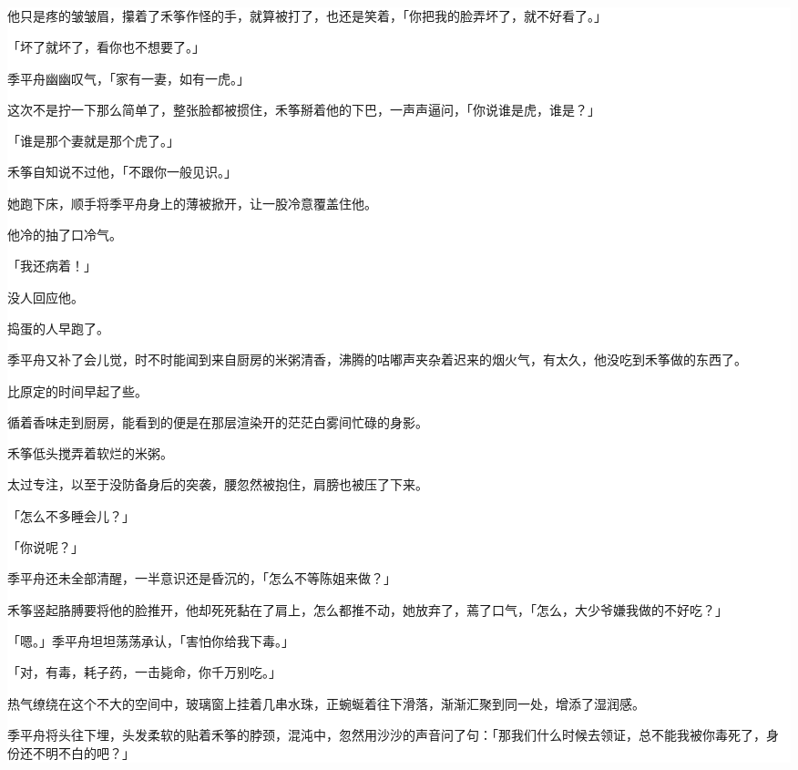 
他只是疼的皱皱眉，攥着了禾筝作怪的手，就算被打了，也还是笑着，「你把我的脸弄坏了，就不好看了。」


「坏了就坏了，看你也不想要了。」


季平舟幽幽叹气，「家有一妻，如有一虎。」


这次不是拧一下那么简单了，整张脸都被掼住，禾筝掰着他的下巴，一声声逼问，「你说谁是虎，谁是？」


「谁是那个妻就是那个虎了。」


禾筝自知说不过他，「不跟你一般见识。」


她跑下床，顺手将季平舟身上的薄被掀开，让一股冷意覆盖住他。


他冷的抽了口冷气。


「我还病着！」


没人回应他。


捣蛋的人早跑了。


季平舟又补了会儿觉，时不时能闻到来自厨房的米粥清香，沸腾的咕嘟声夹杂着迟来的烟火气，有太久，他没吃到禾筝做的东西了。


比原定的时间早起了些。


循着香味走到厨房，能看到的便是在那层渲染开的茫茫白雾间忙碌的身影。


禾筝低头搅弄着软烂的米粥。


太过专注，以至于没防备身后的突袭，腰忽然被抱住，肩膀也被压了下来。


「怎么不多睡会儿？」


「你说呢？」


季平舟还未全部清醒，一半意识还是昏沉的，「怎么不等陈姐来做？」


禾筝竖起胳膊要将他的脸推开，他却死死黏在了肩上，怎么都推不动，她放弃了，蔫了口气，「怎么，大少爷嫌我做的不好吃？」


「嗯。」季平舟坦坦荡荡承认，「害怕你给我下毒。」


「对，有毒，耗子药，一击毙命，你千万别吃。」


热气缭绕在这个不大的空间中，玻璃窗上挂着几串水珠，正蜿蜒着往下滑落，渐渐汇聚到同一处，增添了湿润感。


季平舟将头往下埋，头发柔软的贴着禾筝的脖颈，混沌中，忽然用沙沙的声音问了句：「那我们什么时候去领证，总不能我被你毒死了，身份还不明不白的吧？」

